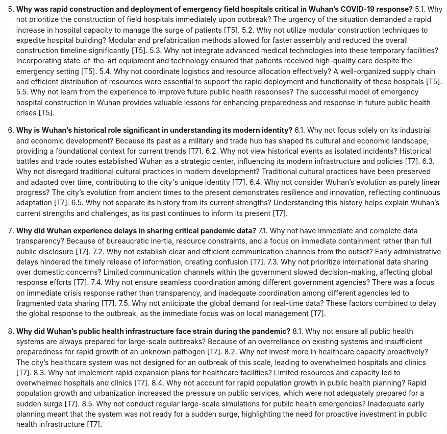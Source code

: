 5.  **Why was rapid construction and deployment of emergency field hospitals critical in Wuhan’s COVID-19 response?**
    5.1. Why not prioritize the construction of field hospitals immediately upon outbreak? The urgency of the situation demanded a rapid increase in hospital capacity to manage the surge of patients [T5].
    5.2. Why not utilize modular construction techniques to expedite hospital building? Modular and prefabrication methods allowed for faster assembly and reduced the overall construction timeline significantly [T5].
    5.3. Why not integrate advanced medical technologies into these temporary facilities? Incorporating state-of-the-art equipment and technology ensured that patients received high-quality care despite the emergency setting [T5].
    5.4. Why not coordinate logistics and resource allocation effectively? A well-organized supply chain and efficient distribution of resources were essential to support the rapid deployment and functionality of these hospitals [T5].
    5.5. Why not learn from the experience to improve future public health responses? The successful model of emergency hospital construction in Wuhan provides valuable lessons for enhancing preparedness and response in future public health crises [T5].

6.  **Why is Wuhan’s historical role significant in understanding its modern identity?**
    6.1. Why not focus solely on its industrial and economic development? Because its past as a military and trade hub has shaped its cultural and economic landscape, providing a foundational context for current trends [T7].
    6.2. Why not view historical events as isolated incidents? Historical battles and trade routes established Wuhan as a strategic center, influencing its modern infrastructure and policies [T7].
    6.3. Why not disregard traditional cultural practices in modern development? Traditional cultural practices have been preserved and adapted over time, contributing to the city's unique identity [T7].
    6.4. Why not consider Wuhan’s evolution as purely linear progress? The city’s evolution from ancient times to the present demonstrates resilience and innovation, reflecting continuous adaptation [T7].
    6.5. Why not separate its history from its current strengths? Understanding this history helps explain Wuhan’s current strengths and challenges, as its past continues to inform its present [T7].

7.  **Why did Wuhan experience delays in sharing critical pandemic data?**
    7.1. Why not have immediate and complete data transparency? Because of bureaucratic inertia, resource constraints, and a focus on immediate containment rather than full public disclosure [T7].
    7.2. Why not establish clear and efficient communication channels from the outset? Early administrative delays hindered the timely release of information, creating confusion [T7].
    7.3. Why not prioritize international data sharing over domestic concerns? Limited communication channels within the government slowed decision-making, affecting global response efforts [T7].
    7.4. Why not ensure seamless coordination among different government agencies? There was a focus on immediate crisis response rather than transparency, and inadequate coordination among different agencies led to fragmented data sharing [T7].
    7.5. Why not anticipate the global demand for real-time data? These factors combined to delay the global response to the outbreak, as the immediate focus was on local management [T7].

8.  **Why did Wuhan’s public health infrastructure face strain during the pandemic?**
    8.1. Why not ensure all public health systems are always prepared for large-scale outbreaks? Because of an overreliance on existing systems and insufficient preparedness for rapid growth of an unknown pathogen [T7].
    8.2. Why not invest more in healthcare capacity proactively? The city’s healthcare system was not designed for an outbreak of this scale, leading to overwhelmed hospitals and clinics [T7].
    8.3. Why not implement rapid expansion plans for healthcare facilities? Limited resources and capacity led to overwhelmed hospitals and clinics [T7].
    8.4. Why not account for rapid population growth in public health planning? Rapid population growth and urbanization increased the pressure on public services, which were not adequately prepared for a sudden surge [T7].
    8.5. Why not conduct regular large-scale simulations for public health emergencies? Inadequate early planning meant that the system was not ready for a sudden surge, highlighting the need for proactive investment in public health infrastructure [T7].
